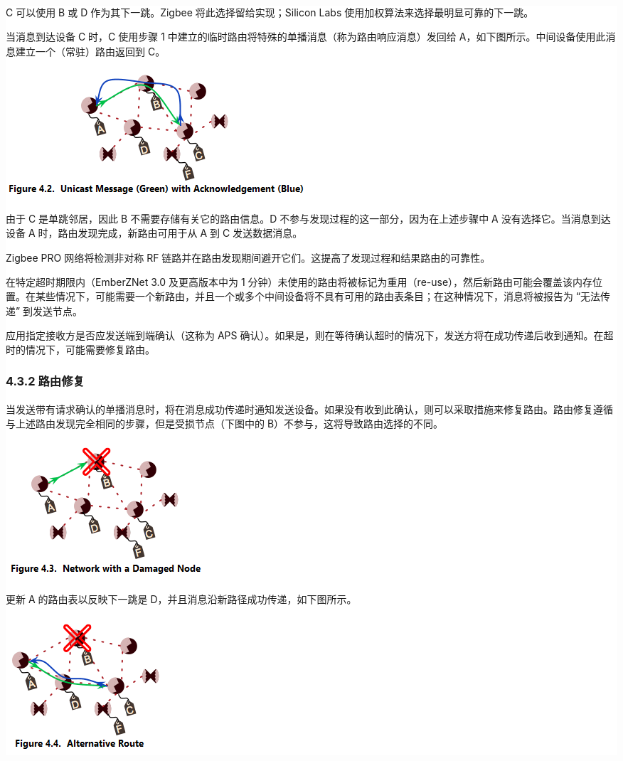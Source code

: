 C 可以使用 B 或 D 作为其下一跳。Zigbee 将此选择留给实现；Silicon Labs 使用加权算法来选择最明显可靠的下一跳。

当消息到达设备 C 时，C 使用步骤 1 中建立的临时路由将特殊的单播消息（称为路由响应消息）发回给 A，如下图所示。中间设备使用此消息建立一个（常驻）路由返回到 C。

![Figure 4.2. Unicast Message (Green) with Acknowledgement (Blue)](../images/UG103.2/Figure%204.2.%20Unicast%20Message%20(Green)%20with%20Acknowledgement%20(Blue).png)

由于 C 是单跳邻居，因此 B 不需要存储有关它的路由信息。D 不参与发现过程的这一部分，因为在上述步骤中 A 没有选择它。当消息到达设备 A 时，路由发现完成，新路由可用于从 A 到 C 发送数据消息。

Zigbee PRO 网络将检测非对称 RF 链路并在路由发现期间避开它们。这提高了发现过程和结果路由的可靠性。

在特定超时期限内（EmberZNet 3.0 及更高版本中为 1 分钟）未使用的路由将被标记为重用（re-use），然后新路由可能会覆盖该内存位置。在某些情况下，可能需要一个新路由，并且一个或多个中间设备将不具有可用的路由表条目；在这种情况下，消息将被报告为 “无法传递” 到发送节点。

应用指定接收方是否应发送端到端确认（这称为 APS 确认）。如果是，则在等待确认超时的情况下，发送方将在成功传递后收到通知。在超时的情况下，可能需要修复路由。

### 4.3.2 路由修复

当发送带有请求确认的单播消息时，将在消息成功传递时通知发送设备。如果没有收到此确认，则可以采取措施来修复路由。路由修复遵循与上述路由发现完全相同的步骤，但是受损节点（下图中的 B）不参与，这将导致路由选择的不同。

![Figure 4.3. Network with a Damaged Node](../images/UG103.2/Figure%204.3.%20Network%20with%20a%20Damaged%20Node.png)

更新 A 的路由表以反映下一跳是 D，并且消息沿新路径成功传递，如下图所示。

![Figure 4.4. Alternative Route](../images/UG103.2/Figure%204.4.%20Alternative%20Route.png)
